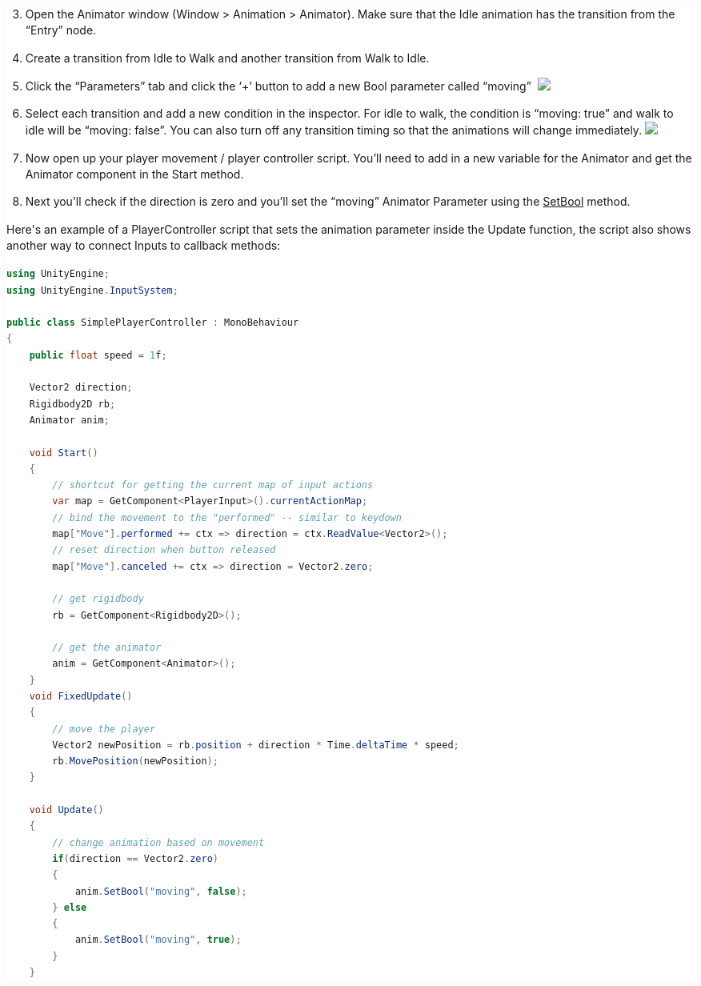 3. Open the Animator window (Window > Animation > Animator). Make sure that the Idle animation has the transition from the “Entry” node. 
4. Create a transition from Idle to Walk and another transition from Walk to Idle. 
5. Click the “Parameters” tab and click the ‘+’ button to add a new Bool parameter called “moving” 
   ![](https://lh7-us.googleusercontent.com/cAE300Zp2jDjXTLhT0OCaVfyraoF05XAkgP_U1GUku7_8nuVVBH5Mnw7VSLJwSan5KceB-g3yYIwvcmZHYlDhUwERSGFtfE14JtSXKnZFKnq1t5STiZLDZr8PGI6TUSV5Q5rLok5xzwwGT_s-R70U4Q)
   
6. Select each transition and add a new condition in the inspector. For idle to walk, the condition is “moving: true” and walk to idle will be “moving: false”. You can also turn off any transition timing so that the animations will change immediately.
   ![](https://lh7-us.googleusercontent.com/GzikGTNdKKj9oB976Xd0kiLBi6IOmqOxWHUpReV4efwLp_smnTrUkOhVZNYmL_M-TYzbpCuhusNF75RSqcri2i1_t6yOFcmugl9CYM0IYPZATyV1nN0fC2VBxO2_SryfV4bTdezmdp2N_Vfse4-eyrE)

7. Now open up your player movement / player controller script. You’ll need to add in a new variable for the Animator and get the Animator component in the Start method.
8. Next you’ll check if the direction is zero and you’ll set the “moving” Animator Parameter using the [SetBool](https://docs.unity3d.com/ScriptReference/Animator.SetBool.html) method.

Here's an example of a PlayerController script that sets the animation parameter inside the Update function, the script also shows another way to connect Inputs to callback methods:

```csharp
using UnityEngine;
using UnityEngine.InputSystem;

public class SimplePlayerController : MonoBehaviour
{
    public float speed = 1f;

    Vector2 direction;
    Rigidbody2D rb;
    Animator anim;

    void Start()
    {
        // shortcut for getting the current map of input actions
        var map = GetComponent<PlayerInput>().currentActionMap;
        // bind the movement to the "performed" -- similar to keydown
        map["Move"].performed += ctx => direction = ctx.ReadValue<Vector2>();
        // reset direction when button released
        map["Move"].canceled += ctx => direction = Vector2.zero;

        // get rigidbody
        rb = GetComponent<Rigidbody2D>();

        // get the animator
        anim = GetComponent<Animator>();
    }
    void FixedUpdate()
    {
        // move the player
        Vector2 newPosition = rb.position + direction * Time.deltaTime * speed;
        rb.MovePosition(newPosition);
    }

    void Update()
    {
        // change animation based on movement
        if(direction == Vector2.zero)
        {
            anim.SetBool("moving", false);
        } else
        {
            anim.SetBool("moving", true);
        }
    }
```